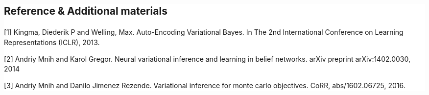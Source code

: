 ## **Reference & Additional materials**

[1] Kingma, Diederik P and Welling, Max. Auto-Encoding Variational Bayes. In The 2nd International Conference on Learning Representations (ICLR), 2013.

[2] Andriy Mnih and Karol Gregor. Neural variational inference and learning in belief networks. arXiv preprint arXiv:1402.0030, 2014

[3] Andriy Mnih and Danilo Jimenez Rezende. Variational inference for monte carlo objectives. CoRR, abs/1602.06725, 2016.

